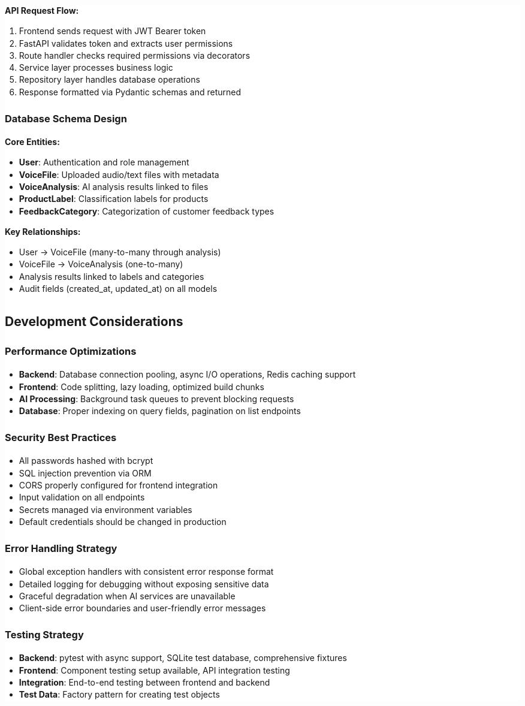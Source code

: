 **API Request Flow:**
1. Frontend sends request with JWT Bearer token
2. FastAPI validates token and extracts user permissions
3. Route handler checks required permissions via decorators
4. Service layer processes business logic
5. Repository layer handles database operations
6. Response formatted via Pydantic schemas and returned

### Database Schema Design

**Core Entities:**
- **User**: Authentication and role management
- **VoiceFile**: Uploaded audio/text files with metadata
- **VoiceAnalysis**: AI analysis results linked to files
- **ProductLabel**: Classification labels for products
- **FeedbackCategory**: Categorization of customer feedback types

**Key Relationships:**
- User → VoiceFile (many-to-many through analysis)
- VoiceFile → VoiceAnalysis (one-to-many)
- Analysis results linked to labels and categories
- Audit fields (created_at, updated_at) on all models

## Development Considerations

### Performance Optimizations
- **Backend**: Database connection pooling, async I/O operations, Redis caching support
- **Frontend**: Code splitting, lazy loading, optimized build chunks
- **AI Processing**: Background task queues to prevent blocking requests
- **Database**: Proper indexing on query fields, pagination on list endpoints

### Security Best Practices
- All passwords hashed with bcrypt
- SQL injection prevention via ORM
- CORS properly configured for frontend integration
- Input validation on all endpoints
- Secrets managed via environment variables
- Default credentials should be changed in production

### Error Handling Strategy
- Global exception handlers with consistent error response format
- Detailed logging for debugging without exposing sensitive data
- Graceful degradation when AI services are unavailable
- Client-side error boundaries and user-friendly error messages

### Testing Strategy
- **Backend**: pytest with async support, SQLite test database, comprehensive fixtures
- **Frontend**: Component testing setup available, API integration testing
- **Integration**: End-to-end testing between frontend and backend
- **Test Data**: Factory pattern for creating test objects
